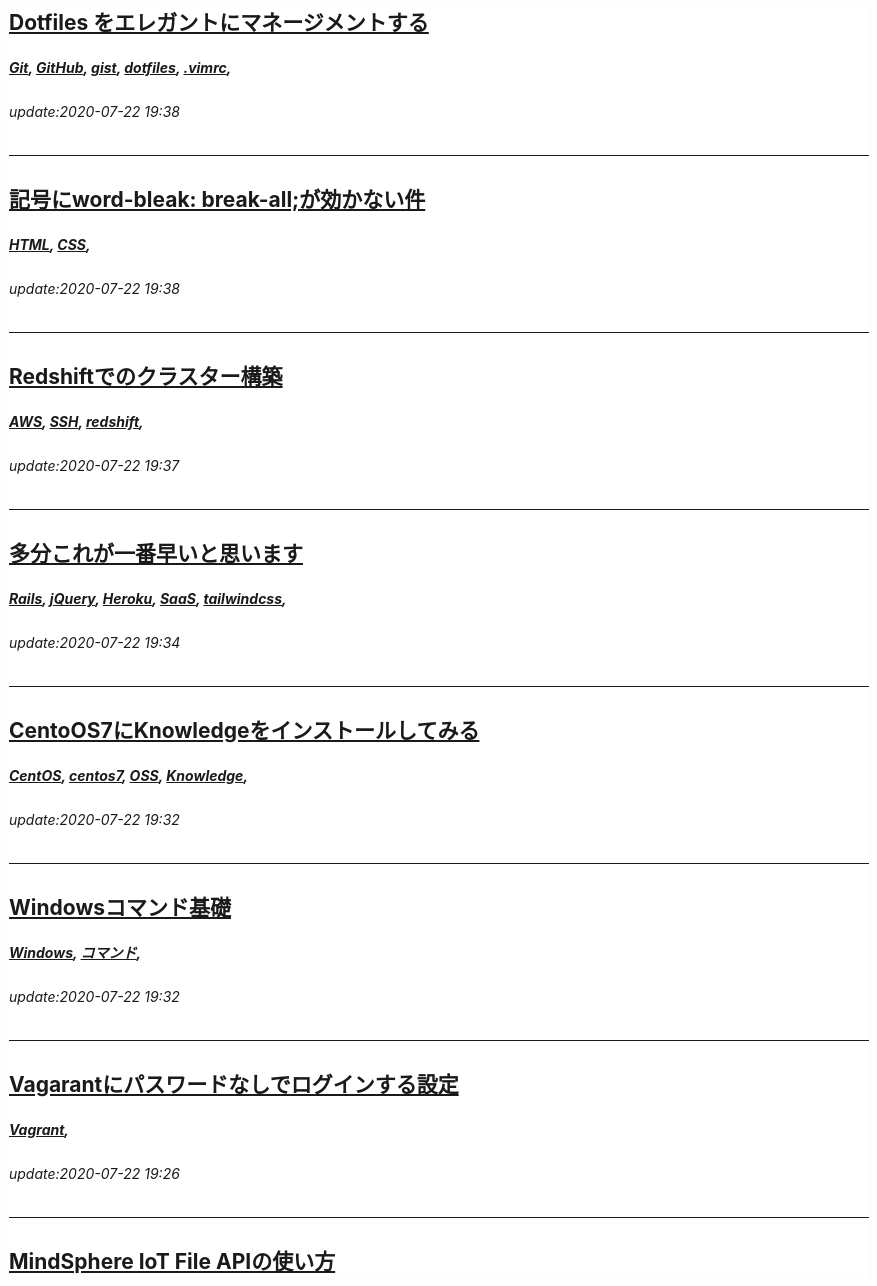 ## [Dotfiles をエレガントにマネージメントする](https://qiita.com/o2346/items/87c7f6f3bf0b55534a3f)
##### [Git](https://qiita.com/tags/Git), [GitHub](https://qiita.com/tags/GitHub), [gist](https://qiita.com/tags/gist), [dotfiles](https://qiita.com/tags/dotfiles), [.vimrc](https://qiita.com/tags/.vimrc), 
###### update:2020-07-22 19:38
---
## [記号にword-bleak: break-all;が効かない件](https://qiita.com/ryu-shi/items/3e0547ffa6b455bc4129)
##### [HTML](https://qiita.com/tags/HTML), [CSS](https://qiita.com/tags/CSS), 
###### update:2020-07-22 19:38
---
## [Redshiftでのクラスター構築](https://qiita.com/subretu/items/55a19435d8186239a7b7)
##### [AWS](https://qiita.com/tags/AWS), [SSH](https://qiita.com/tags/SSH), [redshift](https://qiita.com/tags/redshift), 
###### update:2020-07-22 19:37
---
## [多分これが一番早いと思います](https://qiita.com/d0ne1s/items/0fbea5f559b99484fc2d)
##### [Rails](https://qiita.com/tags/Rails), [jQuery](https://qiita.com/tags/jQuery), [Heroku](https://qiita.com/tags/Heroku), [SaaS](https://qiita.com/tags/SaaS), [tailwindcss](https://qiita.com/tags/tailwindcss), 
###### update:2020-07-22 19:34
---
## [CentoOS7にKnowledgeをインストールしてみる](https://qiita.com/nnagashima/items/72e41df4c6c6e6d97148)
##### [CentOS](https://qiita.com/tags/CentOS), [centos7](https://qiita.com/tags/centos7), [OSS](https://qiita.com/tags/OSS), [Knowledge](https://qiita.com/tags/Knowledge), 
###### update:2020-07-22 19:32
---
## [Windowsコマンド基礎](https://qiita.com/fujimaru147/items/c099b371f70222554287)
##### [Windows](https://qiita.com/tags/Windows), [コマンド](https://qiita.com/tags/コマンド), 
###### update:2020-07-22 19:32
---
## [Vagarantにパスワードなしでログインする設定](https://qiita.com/takiguchi-yu/items/be56737437b510aaa04d)
##### [Vagrant](https://qiita.com/tags/Vagrant), 
###### update:2020-07-22 19:26
---
## [MindSphere IoT File APIの使い方](https://qiita.com/IMdev/items/901682e72c445832ccda)